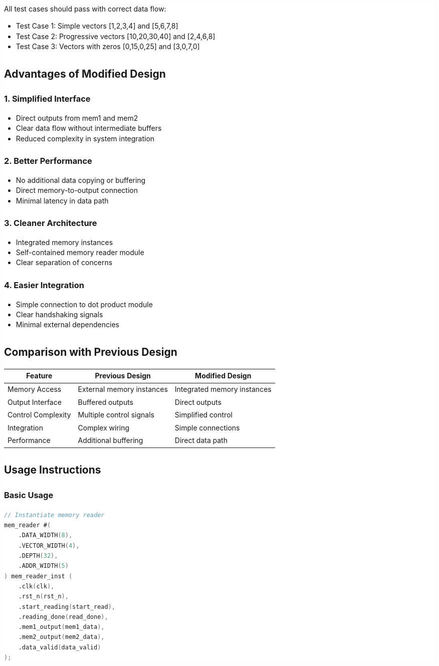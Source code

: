 All test cases should pass with correct data flow:
- Test Case 1: Simple vectors [1,2,3,4] and [5,6,7,8]
- Test Case 2: Progressive vectors [10,20,30,40] and [2,4,6,8]
- Test Case 3: Vectors with zeros [0,15,0,25] and [3,0,7,0]

## Advantages of Modified Design

### 1. **Simplified Interface**
- Direct outputs from mem1 and mem2
- Clear data flow without intermediate buffers
- Reduced complexity in system integration

### 2. **Better Performance**
- No additional data copying or buffering
- Direct memory-to-output connection
- Minimal latency in data path

### 3. **Cleaner Architecture**
- Integrated memory instances
- Self-contained memory reader module
- Clear separation of concerns

### 4. **Easier Integration**
- Simple connection to dot product module
- Clear handshaking signals
- Minimal external dependencies

## Comparison with Previous Design

| Feature | Previous Design | Modified Design |
|---------|----------------|-----------------|
| Memory Access | External memory instances | Integrated memory instances |
| Output Interface | Buffered outputs | Direct outputs |
| Control Complexity | Multiple control signals | Simplified control |
| Integration | Complex wiring | Simple connections |
| Performance | Additional buffering | Direct data path |

## Usage Instructions

### Basic Usage
```verilog
// Instantiate memory reader
mem_reader #(
    .DATA_WIDTH(8),
    .VECTOR_WIDTH(4),
    .DEPTH(32),
    .ADDR_WIDTH(5)
) mem_reader_inst (
    .clk(clk),
    .rst_n(rst_n),
    .start_reading(start_read),
    .reading_done(read_done),
    .mem1_output(mem1_data),
    .mem2_output(mem2_data),
    .data_valid(data_valid)
);
```
